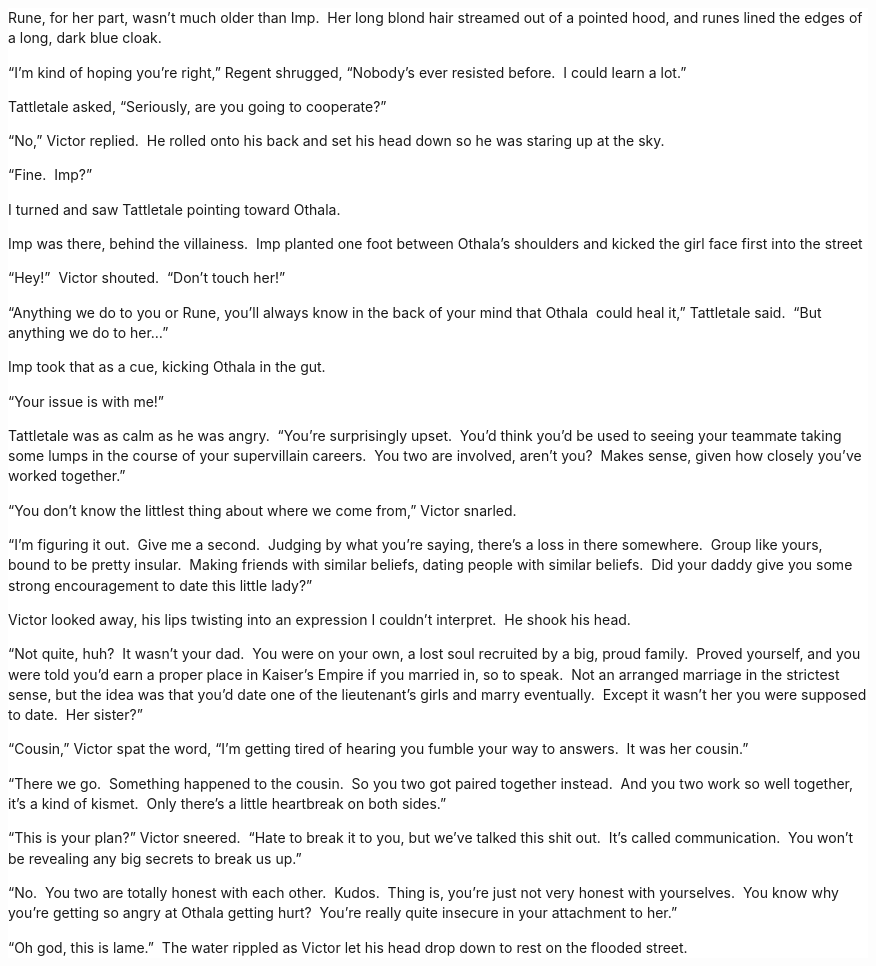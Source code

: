 Rune, for her part, wasn’t much older than Imp.  Her long blond hair streamed out of a pointed hood, and runes lined the edges of a long, dark blue cloak.

“I’m kind of hoping you’re right,” Regent shrugged, “Nobody’s ever resisted before.  I could learn a lot.”

Tattletale asked, “Seriously, are you going to cooperate?”

“No,” Victor replied.  He rolled onto his back and set his head down so he was staring up at the sky.

“Fine.  Imp?”

I turned and saw Tattletale pointing toward Othala.

Imp was there, behind the villainess.  Imp planted one foot between Othala’s shoulders and kicked the girl face first into the street

“Hey!”  Victor shouted.  “Don’t touch her!”

“Anything we do to you or Rune, you’ll always know in the back of your mind that Othala  could heal it,” Tattletale said.  “But anything we do to her…”

Imp took that as a cue, kicking Othala in the gut.

“Your issue is with me!”

Tattletale was as calm as he was angry.  “You’re surprisingly upset.  You’d think you’d be used to seeing your teammate taking some lumps in the course of your supervillain careers.  You two are involved, aren’t you?  Makes sense, given how closely you’ve worked together.”

“You don’t know the littlest thing about where we come from,” Victor snarled.

“I’m figuring it out.  Give me a second.  Judging by what you’re saying, there’s a loss in there somewhere.  Group like yours, bound to be pretty insular.  Making friends with similar beliefs, dating people with similar beliefs.  Did your daddy give you some strong encouragement to date this little lady?”

Victor looked away, his lips twisting into an expression I couldn’t interpret.  He shook his head.

“Not quite, huh?  It wasn’t your dad.  You were on your own, a lost soul recruited by a big, proud family.  Proved yourself, and you were told you’d earn a proper place in Kaiser’s Empire if you married in, so to speak.  Not an arranged marriage in the strictest sense, but the idea was that you’d date one of the lieutenant’s girls and marry eventually.  Except it wasn’t her you were supposed to date.  Her sister?”

“Cousin,” Victor spat the word, “I’m getting tired of hearing you fumble your way to answers.  It was her cousin.”

“There we go.  Something happened to the cousin.  So you two got paired together instead.  And you two work so well together, it’s a kind of kismet.  Only there’s a little heartbreak on both sides.”

“This is your plan?” Victor sneered.  “Hate to break it to you, but we’ve talked this shit out.  It’s called communication.  You won’t be revealing any big secrets to break us up.”

“No.  You two are totally honest with each other.  Kudos.  Thing is, you’re just not very honest with yourselves.  You know why you’re getting so angry at Othala getting hurt?  You’re really quite insecure in your attachment to her.”

“Oh god, this is lame.”  The water rippled as Victor let his head drop down to rest on the flooded street.
